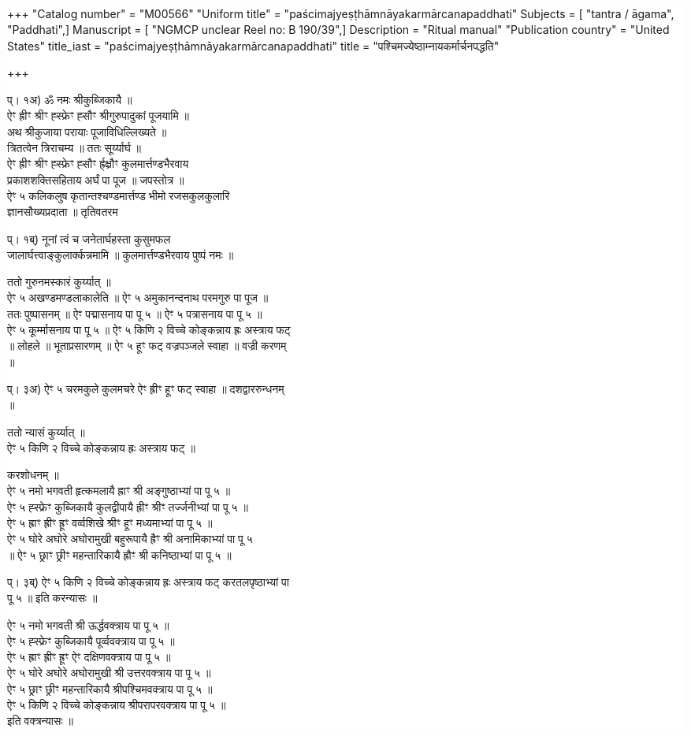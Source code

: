 +++
"Catalog number" = "M00566"
"Uniform title" = "paścimajyeṣṭhāmnāyakarmārcanapaddhati"
Subjects = [ "tantra / āgama", "Paddhati",]
Manuscript = [ "NGMCP unclear Reel no: B 190/39",]
Description = "Ritual manual"
"Publication country" = "United States"
title_iast = "paścimajyeṣṭhāmnāyakarmārcanapaddhati"
title = "पश्चिमज्येष्ठाम्नायकर्मार्चनपद्धति"

+++
  
  
  
  
प्। १अ) ॐ नमः श्रीकुब्जिकायै ॥   
ऐꣳ ह्रीꣳ श्रीꣳ ह्स्फ्रेꣳ ह्सौꣳ श्रीगुरुपादुकां पूजयामि ॥  
अथ श्रीकुजाया परायाः पूजाविधिल्लिख्यते ॥   
त्रितत्वेन त्रिराचम्य ॥ ततः सूर्य्यार्घ ॥   
ऐꣳ ह्रीꣳ श्रीꣳ ह्स्फ्रेꣳ ह्सौꣳ र्ह्र्क्ष्रौꣳ कुलमार्त्तण्डभैरवाय   
प्रकाशशक्तिसहिताय अर्घं पा पूज ॥ जपस्तोत्र ॥   
ऐꣳ ५ कलिकलुष कृतान्तश्चण्डमार्त्तण्ड भीमो रजसकुलकुलारि   
ज्ञानसौख्यप्रदाता ॥ तृतिवतरम  
  
प्। १ब्) नूनां त्वं च जनेतार्घहस्ता कुसुमफल   
जालार्घत्त्वाङ्कुलार्क्कन्नमामि ॥ कुलमार्त्तण्डभैरवाय पुष्पं नमः ॥   
  
ततो गुरुनमस्कारं कुर्य्यात् ॥   
ऐꣳ ५ अखण्डमण्डलाकालेति ॥ ऐꣳ ५ अमुकानन्दनाथ परमगुरु पा पूज ॥  
ततः पुष्पासनम् ॥ ऐꣳ पद्मासनाय पा पू ५ ॥ ऐꣳ ५ पत्रासनाय पा पू ५ ॥  
ऐꣳ ५ कूर्म्मासनाय पा पू ५ ॥ ऐꣳ ५ किणि २ विच्चे कोङ्कन्नाय ह्रः अस्त्राय फट्   
॥ लोहले ॥ भूताप्रसारणम् ॥ ऐꣳ ५ हूꣳ फट् वज्रपञ्जले स्वाहा ॥ वज्री करणम्   
॥  
  
प्। ३अ) ऐꣳ ५ चरमकुले कुलमचरे ऐꣳ ह्रीꣳ हूꣳ फट् स्वाहा ॥ दशद्वाररुन्धनम्   
॥  
  
ततो न्यासं कुर्य्यात् ॥   
ऐꣳ ५ किणि २ विच्चे कोङ्कन्नाय ह्रः अस्त्राय फट् ॥   
  
करशोधनम् ॥  
ऐꣳ ५ नमो भगवती हृत्कमलायै ह्राꣳ श्री अङ्गुष्ठाभ्यां पा पू ५ ॥  
ऐꣳ ५ ह्स्फ्रेꣳ कुब्जिकायै कुलद्वीपायै ह्रीꣳ श्रीꣳ तर्ज्जनीभ्यां पा पू ५ ॥  
ऐꣳ ५ ह्राꣳ ह्रीꣳ ह्रूꣳ वर्व्वशिखे श्रीꣳ हूꣳ मध्यमाभ्यां पा पू ५ ॥  
ऐꣳ ५ घोरे अघोरे अघोरामुखी बहुरूपायै ह्रैꣳ श्री अनामिकाभ्यां पा पू ५   
॥ ऐꣳ ५ छ्राꣳ छ्रीꣳ महन्तारिकायै ह्रौꣳ श्री कनिष्ठाभ्यां पा पू ५ ॥  
  
प्। ३ब्) ऐꣳ ५ किणि २ विच्चे कोङ्कन्नाय ह्रः अस्त्राय फट् करतलपृष्ठाभ्यां पा   
पू ५ ॥ इति करन्यासः ॥  
  
ऐꣳ ५ नमो भगवती श्री ऊर्द्धवक्त्राय पा पू ५ ॥   
ऐꣳ ५ ह्स्फ्रेꣳ कुब्जिकायै पूर्व्ववक्त्राय पा पू ५ ॥  
ऐꣳ ५ ह्राꣳ ह्रीꣳ ह्रूꣳ ऐꣳ दक्षिणवक्त्राय पा पू ५ ॥  
ऐꣳ ५ घोरे अघोरे अघोरामुखी श्री उत्तरवक्त्राय पा पू ५ ॥  
ऐꣳ ५ छ्राꣳ छ्रीꣳ महन्तारिकायै श्रीपश्चिमवक्त्राय पा पू ५ ॥  
ऐꣳ ५ किणि २ विच्चे कोङ्कन्नाय श्रीपरापरवक्त्राय पा पू ५ ॥  
इति वक्त्रन्यासः ॥  
  